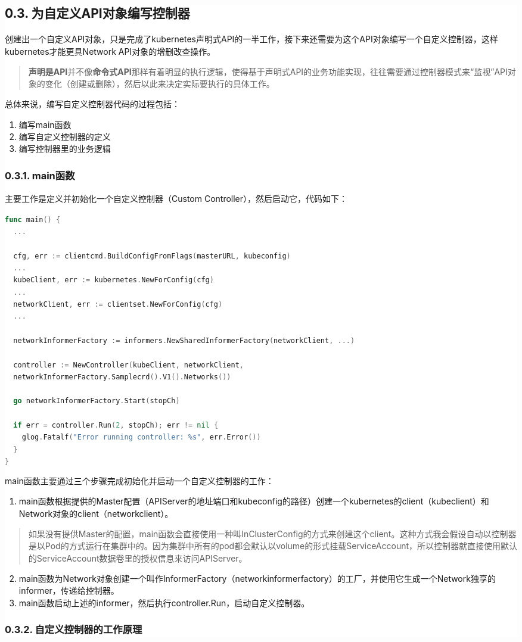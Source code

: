 ## 0.3. 为自定义API对象编写控制器

创建出一个自定义API对象，只是完成了kubernetes声明式API的一半工作，接下来还需要为这个API对象编写一个自定义控制器，这样kubernetes才能更具Network API对象的增删改查操作。

> **声明是API**并不像**命令式API**那样有着明显的执行逻辑，使得基于声明式API的业务功能实现，往往需要通过控制器模式来“监视”API对象的变化（创建或删除），然后以此来决定实际要执行的具体工作。

总体来说，编写自定义控制器代码的过程包括：

1. 编写main函数
2. 编写自定义控制器的定义
3. 编写控制器里的业务逻辑

### 0.3.1. main函数

主要工作是定义并初始化一个自定义控制器（Custom Controller），然后启动它，代码如下：

```go
func main() {
  ...
  
  cfg, err := clientcmd.BuildConfigFromFlags(masterURL, kubeconfig)
  ...
  kubeClient, err := kubernetes.NewForConfig(cfg)
  ...
  networkClient, err := clientset.NewForConfig(cfg)
  ...
  
  networkInformerFactory := informers.NewSharedInformerFactory(networkClient, ...)
  
  controller := NewController(kubeClient, networkClient,
  networkInformerFactory.Samplecrd().V1().Networks())
  
  go networkInformerFactory.Start(stopCh)

  if err = controller.Run(2, stopCh); err != nil {
    glog.Fatalf("Error running controller: %s", err.Error())
  }
}
```

main函数主要通过三个步骤完成初始化并启动一个自定义控制器的工作：

1. main函数根据提供的Master配置（APIServer的地址端口和kubeconfig的路径）创建一个kubernetes的client（kubeclient）和Network对象的client（networkclient）。

> 如果没有提供Master的配置，main函数会直接使用一种叫InClusterConfig的方式来创建这个client。这种方式我会假设自动以控制器是以Pod的方式运行在集群中的。因为集群中所有的pod都会默认以volume的形式挂载ServiceAccount，所以控制器就直接使用默认的ServiceAccount数据卷里的授权信息来访问APIServer。

2. main函数为Network对象创建一个叫作InformerFactory（networkinformerfactory）的工厂，并使用它生成一个Network独享的informer，传递给控制器。
3. main函数启动上述的informer，然后执行controller.Run，启动自定义控制器。

### 0.3.2. 自定义控制器的工作原理
